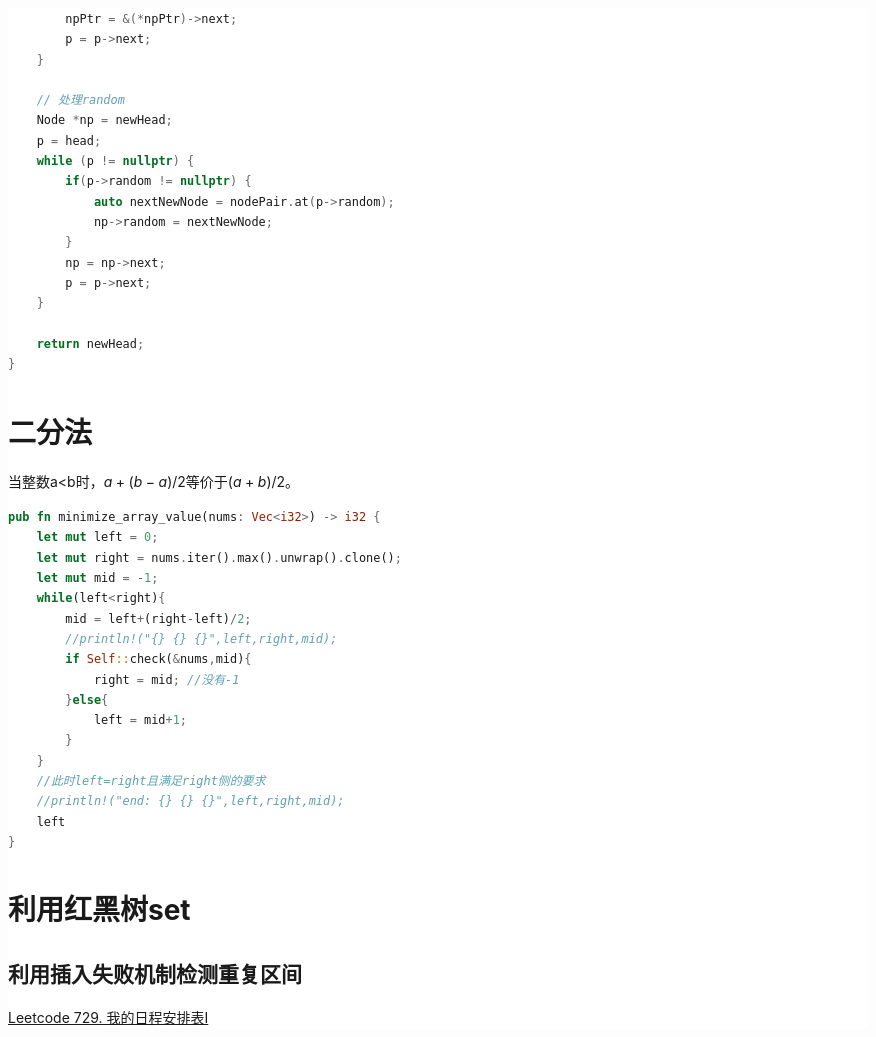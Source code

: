 ```cpp
		npPtr = &(*npPtr)->next;
		p = p->next;
	}

	// 处理random
	Node *np = newHead;
	p = head;
	while (p != nullptr) {
		if(p->random != nullptr) {
			auto nextNewNode = nodePair.at(p->random);
			np->random = nextNewNode;
		}
		np = np->next;
		p = p->next;
	}

	return newHead;
}
```
# 二分法

当整数a<b时，$a + (b - a) / 2$等价于$(a + b) / 2$。

```rust
pub fn minimize_array_value(nums: Vec<i32>) -> i32 {
	let mut left = 0;
	let mut right = nums.iter().max().unwrap().clone();
	let mut mid = -1;
	while(left<right){
		mid = left+(right-left)/2;
		//println!("{} {} {}",left,right,mid);
		if Self::check(&nums,mid){
			right = mid; //没有-1
		}else{
			left = mid+1;
		}
	}
	//此时left=right且满足right侧的要求
	//println!("end: {} {} {}",left,right,mid);
	left
}
```

# 利用红黑树set

## 利用插入失败机制检测重复区间

[Leetcode 729. 我的日程安排表I](https://leetcode.cn/problems/my-calendar-i)
